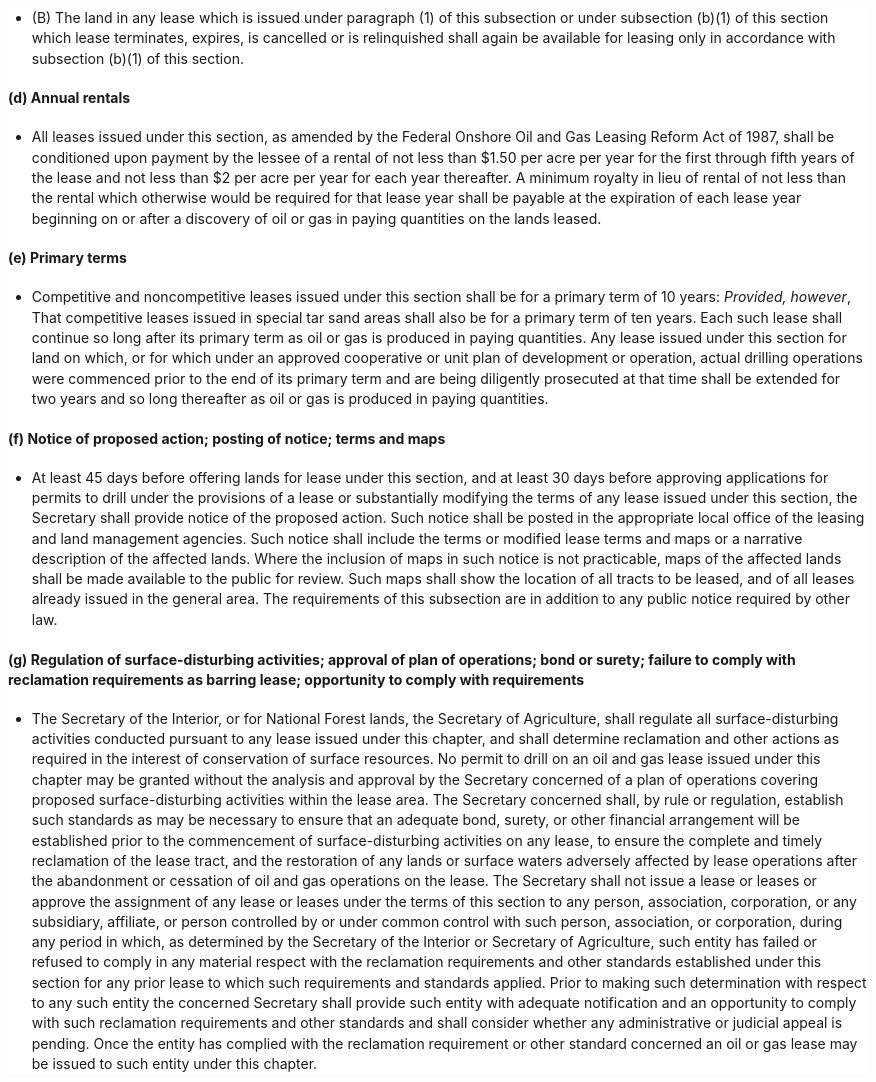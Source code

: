 * (B) The land in any lease which is issued under paragraph (1) of this subsection or under subsection (b)(1) of this section which lease terminates, expires, is cancelled or is relinquished shall again be available for leasing only in accordance with subsection (b)(1) of this section.

#### (d) Annual rentals
* All leases issued under this section, as amended by the Federal Onshore Oil and Gas Leasing Reform Act of 1987, shall be conditioned upon payment by the lessee of a rental of not less than $1.50 per acre per year for the first through fifth years of the lease and not less than $2 per acre per year for each year thereafter. A minimum royalty in lieu of rental of not less than the rental which otherwise would be required for that lease year shall be payable at the expiration of each lease year beginning on or after a discovery of oil or gas in paying quantities on the lands leased.

#### (e) Primary terms
* Competitive and noncompetitive leases issued under this section shall be for a primary term of 10 years: _Provided, however_, That competitive leases issued in special tar sand areas shall also be for a primary term of ten years. Each such lease shall continue so long after its primary term as oil or gas is produced in paying quantities. Any lease issued under this section for land on which, or for which under an approved cooperative or unit plan of development or operation, actual drilling operations were commenced prior to the end of its primary term and are being diligently prosecuted at that time shall be extended for two years and so long thereafter as oil or gas is produced in paying quantities.

#### (f) Notice of proposed action; posting of notice; terms and maps
* At least 45 days before offering lands for lease under this section, and at least 30 days before approving applications for permits to drill under the provisions of a lease or substantially modifying the terms of any lease issued under this section, the Secretary shall provide notice of the proposed action. Such notice shall be posted in the appropriate local office of the leasing and land management agencies. Such notice shall include the terms or modified lease terms and maps or a narrative description of the affected lands. Where the inclusion of maps in such notice is not practicable, maps of the affected lands shall be made available to the public for review. Such maps shall show the location of all tracts to be leased, and of all leases already issued in the general area. The requirements of this subsection are in addition to any public notice required by other law.

#### (g) Regulation of surface-disturbing activities; approval of plan of operations; bond or surety; failure to comply with reclamation requirements as barring lease; opportunity to comply with requirements
* The Secretary of the Interior, or for National Forest lands, the Secretary of Agriculture, shall regulate all surface-disturbing activities conducted pursuant to any lease issued under this chapter, and shall determine reclamation and other actions as required in the interest of conservation of surface resources. No permit to drill on an oil and gas lease issued under this chapter may be granted without the analysis and approval by the Secretary concerned of a plan of operations covering proposed surface-disturbing activities within the lease area. The Secretary concerned shall, by rule or regulation, establish such standards as may be necessary to ensure that an adequate bond, surety, or other financial arrangement will be established prior to the commencement of surface-disturbing activities on any lease, to ensure the complete and timely reclamation of the lease tract, and the restoration of any lands or surface waters adversely affected by lease operations after the abandonment or cessation of oil and gas operations on the lease. The Secretary shall not issue a lease or leases or approve the assignment of any lease or leases under the terms of this section to any person, association, corporation, or any subsidiary, affiliate, or person controlled by or under common control with such person, association, or corporation, during any period in which, as determined by the Secretary of the Interior or Secretary of Agriculture, such entity has failed or refused to comply in any material respect with the reclamation requirements and other standards established under this section for any prior lease to which such requirements and standards applied. Prior to making such determination with respect to any such entity the concerned Secretary shall provide such entity with adequate notification and an opportunity to comply with such reclamation requirements and other standards and shall consider whether any administrative or judicial appeal is pending. Once the entity has complied with the reclamation requirement or other standard concerned an oil or gas lease may be issued to such entity under this chapter.
